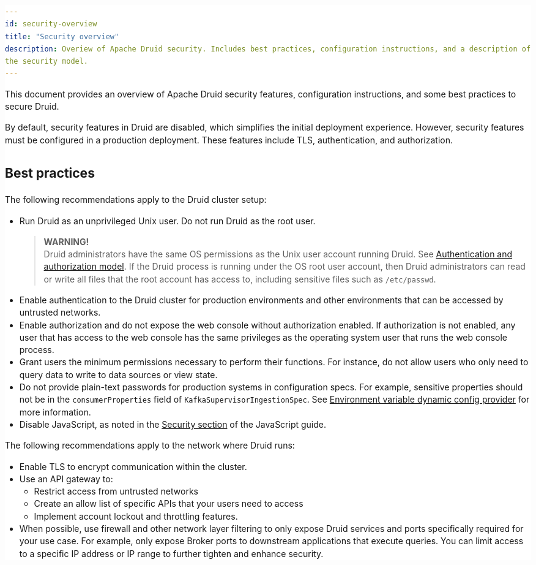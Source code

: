 ```yaml
---
id: security-overview
title: "Security overview"
description: Overiew of Apache Druid security. Includes best practices, configuration instructions, and a description of the security model.
---
```






This document provides an overview of Apache Druid security features, configuration instructions, and some best practices to secure Druid.

By default, security features in Druid are disabled, which simplifies the initial deployment experience. However, security features must be configured in a production deployment. These features include TLS, authentication, and authorization.


## Best practices

The following recommendations apply to the Druid cluster setup:
* Run Druid as an unprivileged Unix user. Do not run Druid as the root user.
   > **WARNING!** \
   Druid administrators have the same OS permissions as the Unix user account running Druid. See [Authentication and authorization model](security-user-auth.md#authentication-and-authorization-model). If the Druid process is running under the OS root user account, then Druid administrators can read or write all files that the root account has access to, including sensitive files such as `/etc/passwd`.
* Enable authentication to the Druid cluster for production environments and other environments that can be accessed by untrusted networks.
* Enable authorization and do not expose the web console without authorization enabled. If authorization is not enabled, any user that has access to the web console has the same privileges as the operating system user that runs the web console process.
* Grant users the minimum permissions necessary to perform their functions. For instance, do not allow users who only need to query data to write to data sources or view state.
* Do not provide plain-text passwords for production systems in configuration specs. For example, sensitive properties should not be in the `consumerProperties` field of `KafkaSupervisorIngestionSpec`. See [Environment variable dynamic config provider](./dynamic-config-provider.md#environment-variable-dynamic-config-provider) for more information.
* Disable JavaScript, as noted in the [Security section](https://druid.apache.org/docs/latest/development/javascript.html#security) of the JavaScript guide.

The following recommendations apply to the network where Druid runs:
* Enable TLS to encrypt communication within the cluster.
* Use an API gateway to:
  - Restrict access from untrusted networks
  - Create an allow list of specific APIs that your users need to access
  - Implement account lockout and throttling features.
* When possible, use firewall and other network layer filtering to only expose Druid services and ports specifically required for your use case. For example, only expose Broker ports to downstream applications that execute queries. You can limit access to a specific IP address or IP range to further tighten and enhance security.
